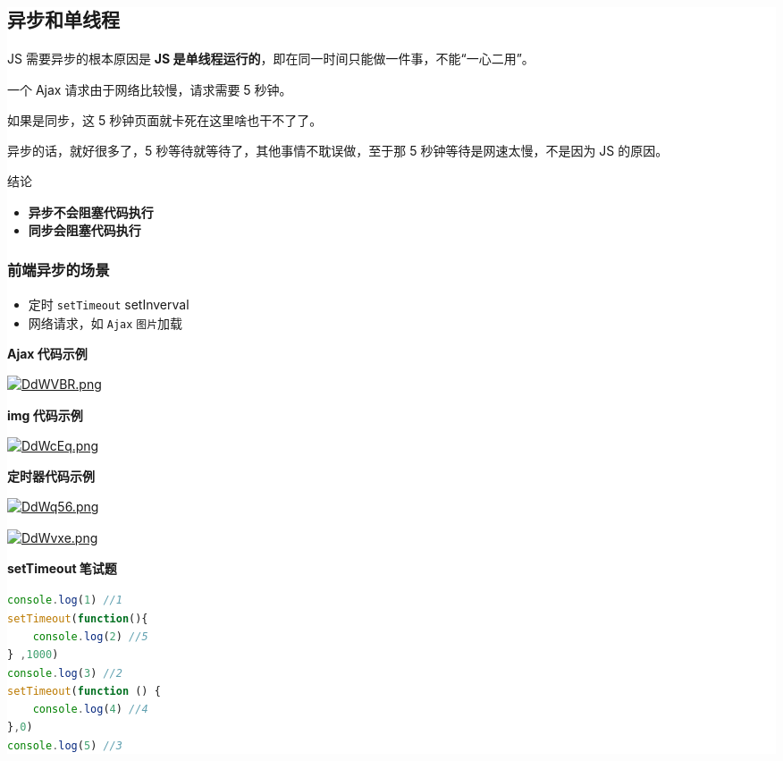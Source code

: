 



## 异步和单线程

JS 需要异步的根本原因是 **JS 是单线程运行的**，即在同一时间只能做一件事，不能“一心二用”。

一个 Ajax 请求由于网络比较慢，请求需要 5 秒钟。

如果是同步，这 5 秒钟页面就卡死在这里啥也干不了了。

异步的话，就好很多了，5 秒等待就等待了，其他事情不耽误做，至于那 5 秒钟等待是网速太慢，不是因为 JS 的原因。

结论

- **异步不会阻塞代码执行**
- **同步会阻塞代码执行**



### 前端异步的场景

- 定时 `setTimeout` setInverval
- 网络请求，如 `Ajax` `图片`加载



**Ajax 代码示例**

[![DdWVBR.png](https://s3.ax1x.com/2020/11/25/DdWVBR.png)](https://imgchr.com/i/DdWVBR)

**img 代码示例**

[![DdWcEq.png](https://s3.ax1x.com/2020/11/25/DdWcEq.png)](https://imgchr.com/i/DdWcEq)

**定时器代码示例**

[![DdWq56.png](https://s3.ax1x.com/2020/11/25/DdWq56.png)](https://imgchr.com/i/DdWq56)



[![DdWvxe.png](https://s3.ax1x.com/2020/11/25/DdWvxe.png)](https://imgchr.com/i/DdWvxe)





**setTimeout 笔试题**

```js
console.log(1) //1
setTimeout(function(){
    console.log(2) //5
} ,1000) 
console.log(3) //2
setTimeout(function () {
    console.log(4) //4
},0) 
console.log(5) //3
```



